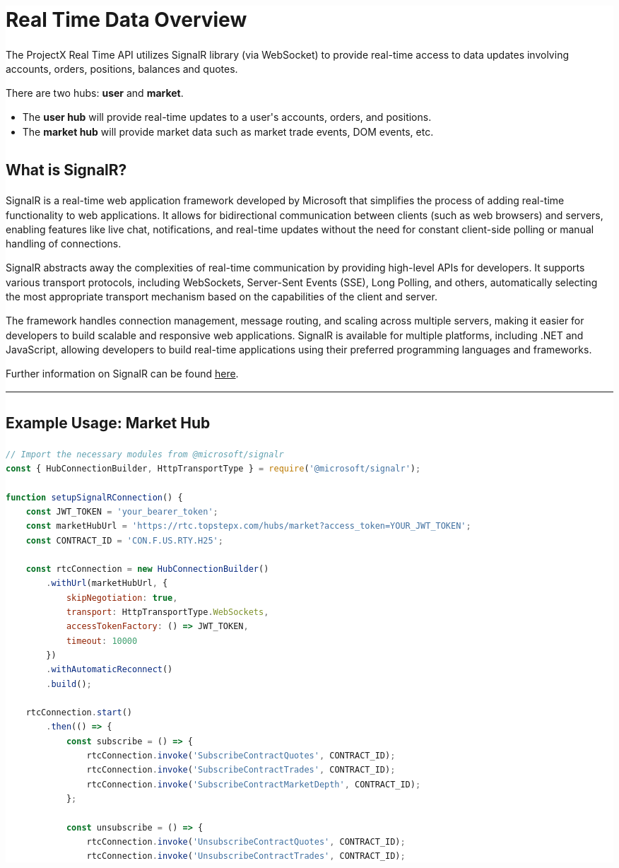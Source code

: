 # Real Time Data Overview

The ProjectX Real Time API utilizes SignalR library (via WebSocket) to provide real-time access to data updates involving accounts, orders, positions, balances and quotes.

There are two hubs: **user** and **market**.

- The **user hub** will provide real-time updates to a user's accounts, orders, and positions.
- The **market hub** will provide market data such as market trade events, DOM events, etc.

## What is SignalR?

SignalR is a real-time web application framework developed by Microsoft that simplifies the process of adding real-time functionality to web applications. It allows for bidirectional communication between clients (such as web browsers) and servers, enabling features like live chat, notifications, and real-time updates without the need for constant client-side polling or manual handling of connections.

SignalR abstracts away the complexities of real-time communication by providing high-level APIs for developers. It supports various transport protocols, including WebSockets, Server-Sent Events (SSE), Long Polling, and others, automatically selecting the most appropriate transport mechanism based on the capabilities of the client and server.

The framework handles connection management, message routing, and scaling across multiple servers, making it easier for developers to build scalable and responsive web applications. SignalR is available for multiple platforms, including .NET and JavaScript, allowing developers to build real-time applications using their preferred programming languages and frameworks.

Further information on SignalR can be found [here](https://learn.microsoft.com/en-us/aspnet/signalr/).

---

## Example Usage: Market Hub

```javascript
// Import the necessary modules from @microsoft/signalr
const { HubConnectionBuilder, HttpTransportType } = require('@microsoft/signalr');

function setupSignalRConnection() {
    const JWT_TOKEN = 'your_bearer_token';
    const marketHubUrl = 'https://rtc.topstepx.com/hubs/market?access_token=YOUR_JWT_TOKEN';
    const CONTRACT_ID = 'CON.F.US.RTY.H25';

    const rtcConnection = new HubConnectionBuilder()
        .withUrl(marketHubUrl, {
            skipNegotiation: true,
            transport: HttpTransportType.WebSockets,
            accessTokenFactory: () => JWT_TOKEN,
            timeout: 10000
        })
        .withAutomaticReconnect()
        .build();

    rtcConnection.start()
        .then(() => {
            const subscribe = () => {
                rtcConnection.invoke('SubscribeContractQuotes', CONTRACT_ID);
                rtcConnection.invoke('SubscribeContractTrades', CONTRACT_ID);
                rtcConnection.invoke('SubscribeContractMarketDepth', CONTRACT_ID);
            };

            const unsubscribe = () => {
                rtcConnection.invoke('UnsubscribeContractQuotes', CONTRACT_ID);
                rtcConnection.invoke('UnsubscribeContractTrades', CONTRACT_ID);
```